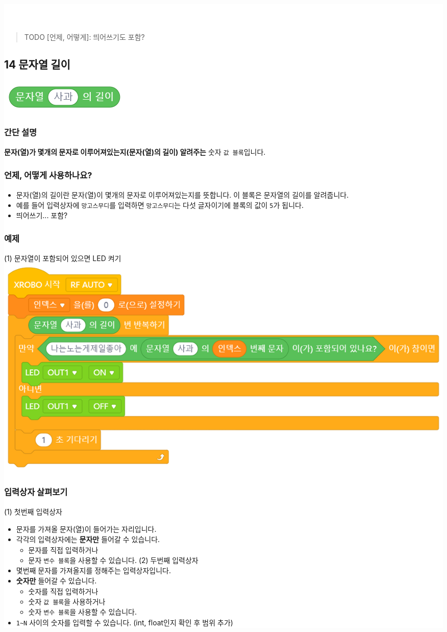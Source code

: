 <br>
<br>





> TODO
> [언제, 어떻게]: 띄어쓰기도 포함?

## 14 문자열 길이
![블록 이미지](./image/연산14.png)

### 간단 설명
**문자(열)가 몇개의 문자로 이루어져있는지(문자(열)의 길이) 알려주는** 숫자 `값 블록`입니다.

### 언제, 어떻게 사용하나요?
- 문자(열)의 길이란 문자(열)이 몇개의 문자로 이루어져있는지를 뜻합니다. 이 블록은 문자열의 길이를 알려줍니다.  
- 예를 들어 입력상자에 `망고스무디`를 입력하면 `망고스무디`는 다섯 글자이기에 블록의 값이 `5`가 됩니다.  
- 띄어쓰기... 포함?    

### 예제

(1) 문자열이 포함되어 있으면 LED 켜기
![블록 이미지](./image/연산14-예시1.png)  

### 입력상자 살펴보기
(1) 첫번째 입력상자
- 문자를 가져올 문자(열)이 들어가는 자리입니다.  
- 각각의 입력상자에는 **문자만** 들어갈 수 있습니다.  
  - 문자를 직접 입력하거나
  - 문자 `변수 블록`을 사용할 수 있습니다.
(2) 두번째 입력상자
- 몇번째 문자를 가져올지를 정해주는 입력상자입니다.  
- **숫자만** 들어갈 수 있습니다.  
  - 숫자를 직접 입력하거나    
  - 숫자 `값 블록`을 사용하거나
  - 숫자 `변수 블록`을 사용할 수 있습니다.  
- `1~N` 사이의 숫자를 입력할 수 있습니다. (int, float인지 확인 후 범위 추가)    
